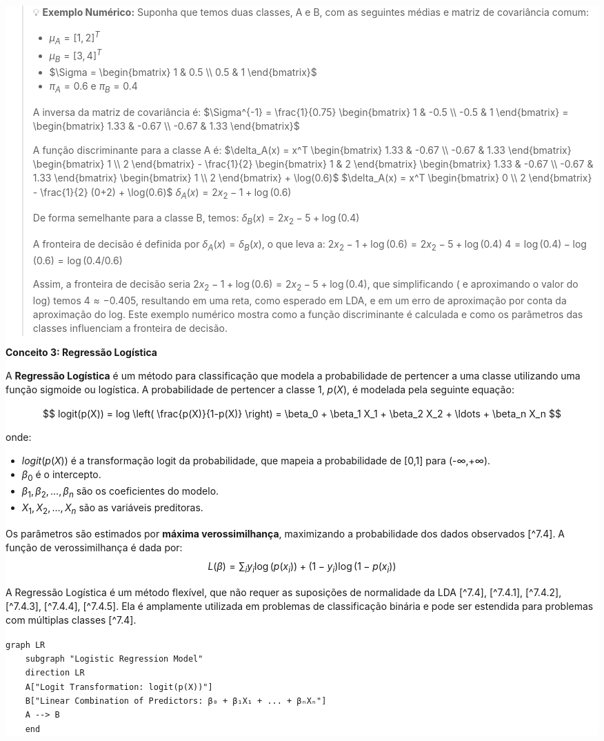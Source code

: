 > 💡 **Exemplo Numérico:** Suponha que temos duas classes, A e B, com as seguintes médias e matriz de covariância comum:
>  - $\mu_A = [1, 2]^T$
>  - $\mu_B = [3, 4]^T$
>  - $\Sigma = \begin{bmatrix} 1 & 0.5 \\ 0.5 & 1 \end{bmatrix}$
>  - $\pi_A = 0.6$ e $\pi_B = 0.4$
>
>  A inversa da matriz de covariância é:
>  $\Sigma^{-1} = \frac{1}{0.75} \begin{bmatrix} 1 & -0.5 \\ -0.5 & 1 \end{bmatrix} = \begin{bmatrix} 1.33 & -0.67 \\ -0.67 & 1.33 \end{bmatrix}$
>
>  A função discriminante para a classe A é:
>  $\delta_A(x) = x^T \begin{bmatrix} 1.33 & -0.67 \\ -0.67 & 1.33 \end{bmatrix} \begin{bmatrix} 1 \\ 2 \end{bmatrix} - \frac{1}{2} \begin{bmatrix} 1 & 2 \end{bmatrix} \begin{bmatrix} 1.33 & -0.67 \\ -0.67 & 1.33 \end{bmatrix} \begin{bmatrix} 1 \\ 2 \end{bmatrix} + \log(0.6)$
>  $\delta_A(x) = x^T \begin{bmatrix} 0 \\ 2 \end{bmatrix} - \frac{1}{2} (0+2) + \log(0.6)$
>  $\delta_A(x) = 2x_2 - 1 + \log(0.6)$
>
>  De forma semelhante para a classe B, temos:
>  $\delta_B(x) = 2x_2 - 5 + \log(0.4)$
>
>  A fronteira de decisão é definida por $\delta_A(x) = \delta_B(x)$, o que leva a:
>  $2x_2 - 1 + \log(0.6) = 2x_2 - 5 + \log(0.4)$
>  $4 = \log(0.4) - \log(0.6) = \log(0.4/0.6)$
>
>  Assim, a fronteira de decisão seria $2x_2 - 1 + \log(0.6) = 2x_2 - 5 + \log(0.4)$, que simplificando ( e aproximando o valor do log) temos $4 \approx -0.405$, resultando em uma reta, como esperado em LDA, e em um erro de aproximação por conta da aproximação do log. Este exemplo numérico mostra como a função discriminante é calculada e como os parâmetros das classes influenciam a fronteira de decisão.

**Conceito 3: Regressão Logística**

A **Regressão Logística** é um método para classificação que modela a probabilidade de pertencer a uma classe utilizando uma função sigmoide ou logística. A probabilidade de pertencer a classe 1, $p(X)$, é modelada pela seguinte equação:

$$ logit(p(X)) = log \left( \frac{p(X)}{1-p(X)} \right) = \beta_0 + \beta_1 X_1 + \beta_2 X_2 + \ldots + \beta_n X_n $$

onde:
- $logit(p(X))$ é a transformação logit da probabilidade, que mapeia a probabilidade de [0,1] para (-∞,+∞).
- $\beta_0$ é o intercepto.
- $\beta_1, \beta_2, \ldots, \beta_n$ são os coeficientes do modelo.
- $X_1, X_2, \ldots, X_n$ são as variáveis preditoras.

Os parâmetros são estimados por **máxima verossimilhança**, maximizando a probabilidade dos dados observados [^7.4]. A função de verossimilhança é dada por:
$$L(\beta) = \sum_i y_i \log(p(x_i)) + (1 - y_i) \log(1 - p(x_i))$$

A Regressão Logística é um método flexível, que não requer as suposições de normalidade da LDA [^7.4], [^7.4.1], [^7.4.2], [^7.4.3], [^7.4.4], [^7.4.5]. Ela é amplamente utilizada em problemas de classificação binária e pode ser estendida para problemas com múltiplas classes [^7.4].
```mermaid
graph LR
    subgraph "Logistic Regression Model"
    direction LR
    A["Logit Transformation: logit(p(X))"]
    B["Linear Combination of Predictors: β₀ + β₁X₁ + ... + βₙXₙ"]
    A --> B
    end
```

